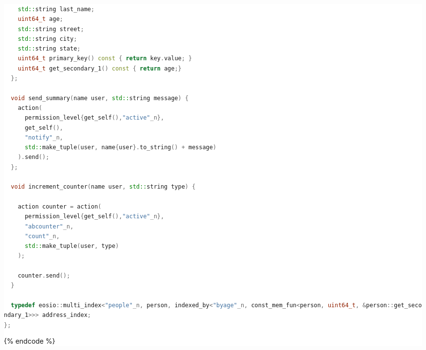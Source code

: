 ```cpp
    std::string last_name;
    uint64_t age;
    std::string street;
    std::string city;
    std::string state;
    uint64_t primary_key() const { return key.value; }
    uint64_t get_secondary_1() const { return age;}
  };

  void send_summary(name user, std::string message) {
    action(
      permission_level{get_self(),"active"_n},
      get_self(),
      "notify"_n,
      std::make_tuple(user, name{user}.to_string() + message)
    ).send();
  };

  void increment_counter(name user, std::string type) {

    action counter = action(
      permission_level{get_self(),"active"_n},
      "abcounter"_n,
      "count"_n,
      std::make_tuple(user, type)
    );

    counter.send();
  }

  typedef eosio::multi_index<"people"_n, person, indexed_by<"byage"_n, const_mem_fun<person, uint64_t, &person::get_secondary_1>>> address_index;
};
```
{% endcode %}
